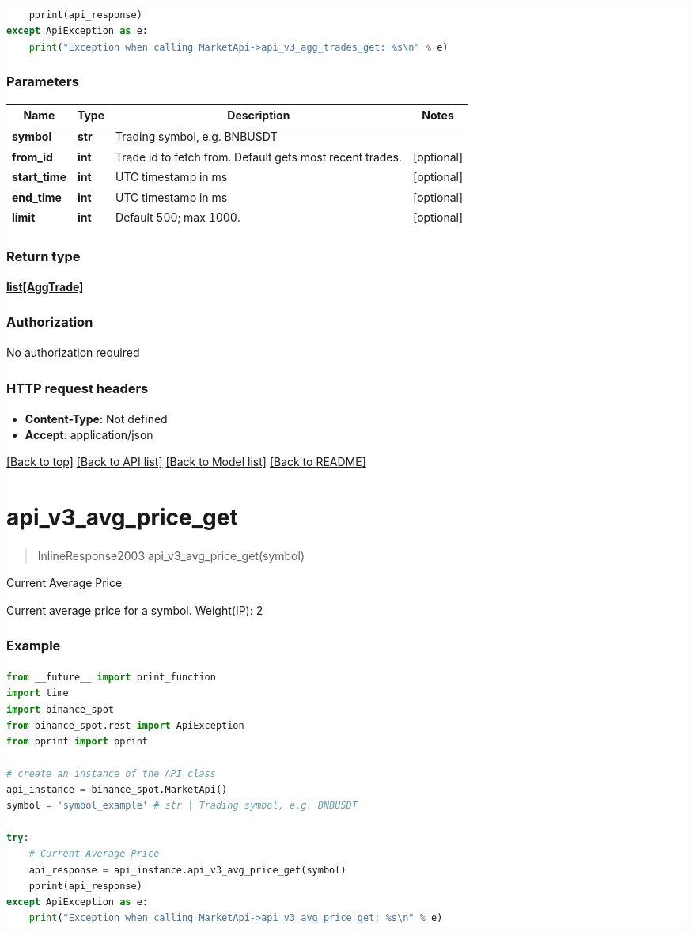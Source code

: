 ```python
    pprint(api_response)
except ApiException as e:
    print("Exception when calling MarketApi->api_v3_agg_trades_get: %s\n" % e)
```

### Parameters

Name | Type | Description  | Notes
------------- | ------------- | ------------- | -------------
 **symbol** | **str**| Trading symbol, e.g. BNBUSDT | 
 **from_id** | **int**| Trade id to fetch from. Default gets most recent trades. | [optional] 
 **start_time** | **int**| UTC timestamp in ms | [optional] 
 **end_time** | **int**| UTC timestamp in ms | [optional] 
 **limit** | **int**| Default 500; max 1000. | [optional] 

### Return type

[**list[AggTrade]**](AggTrade.md)

### Authorization

No authorization required

### HTTP request headers

 - **Content-Type**: Not defined
 - **Accept**: application/json

[[Back to top]](#) [[Back to API list]](../README.md#documentation-for-api-endpoints) [[Back to Model list]](../README.md#documentation-for-models) [[Back to README]](../README.md)

# **api_v3_avg_price_get**
> InlineResponse2003 api_v3_avg_price_get(symbol)

Current Average Price

Current average price for a symbol.  Weight(IP): 2

### Example
```python
from __future__ import print_function
import time
import binance_spot
from binance_spot.rest import ApiException
from pprint import pprint

# create an instance of the API class
api_instance = binance_spot.MarketApi()
symbol = 'symbol_example' # str | Trading symbol, e.g. BNBUSDT

try:
    # Current Average Price
    api_response = api_instance.api_v3_avg_price_get(symbol)
    pprint(api_response)
except ApiException as e:
    print("Exception when calling MarketApi->api_v3_avg_price_get: %s\n" % e)
```
